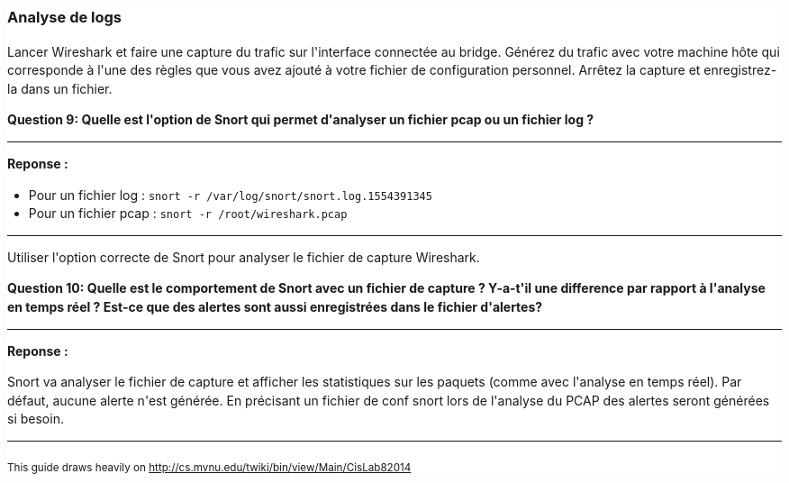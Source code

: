 ### Analyse de logs

Lancer Wireshark et faire une capture du trafic sur l'interface connectée au bridge. Générez du trafic avec votre machine hôte qui corresponde à l'une des règles que vous avez ajouté à votre fichier de configuration personnel. Arrêtez la capture et enregistrez-la dans un fichier.

**Question 9: Quelle est l'option de Snort qui permet d'analyser un fichier pcap ou un fichier log ?**

---

**Reponse :**  

- Pour un fichier log : `snort -r /var/log/snort/snort.log.1554391345`
- Pour un fichier pcap : `snort -r /root/wireshark.pcap`
---

Utiliser l'option correcte de Snort pour analyser le fichier de capture Wireshark.

**Question 10: Quelle est le comportement de Snort avec un fichier de capture ? Y-a-t'il une difference par rapport à l'analyse en temps réel ? Est-ce que des alertes sont aussi enregistrées dans le fichier d'alertes?**

---

**Reponse :**  

Snort va analyser le fichier de capture et afficher les statistiques sur les paquets (comme avec l'analyse en temps réel).
Par défaut, aucune alerte n'est générée. En précisant un fichier de conf snort lors de l'analyse du PCAP des alertes seront générées si besoin.

---

<sub>This guide draws heavily on http://cs.mvnu.edu/twiki/bin/view/Main/CisLab82014</sub>
